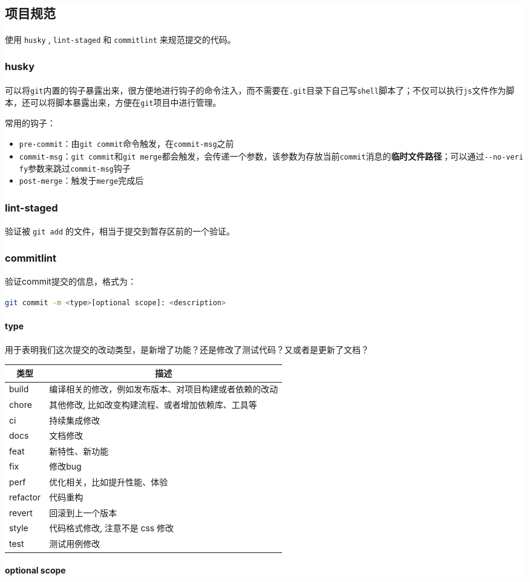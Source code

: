 ## 项目规范

使用 `husky` , `lint-staged` 和  `commitlint` 来规范提交的代码。

### husky

可以将`git`内置的钩子暴露出来，很方便地进行钩子的命令注入，而不需要在`.git`目录下自己写`shell`脚本了；不仅可以执行`js`文件作为脚本，还可以将脚本暴露出来，方便在`git`项目中进行管理。

常用的钩子：

* `pre-commit`：由`git commit`命令触发，在`commit-msg`之前
* `commit-msg`：`git commit`和`git merge`都会触发，会传递一个参数，该参数为存放当前`commit`消息的**临时文件路径**；可以通过`--no-verify`参数来跳过`commit-msg`钩子
* `post-merge`：触发于`merge`完成后

### lint-staged

验证被 `git add` 的文件，相当于提交到暂存区前的一个验证。

### commitlint

验证commit提交的信息，格式为：

```bash
git commit -m <type>[optional scope]: <description>
```

#### type

用于表明我们这次提交的改动类型，是新增了功能？还是修改了测试代码？又或者是更新了文档？ 

| 类型     | 描述                                                   |
| -------- | ------------------------------------------------------ |
| build    | 编译相关的修改，例如发布版本、对项目构建或者依赖的改动 |
| chore    | 其他修改, 比如改变构建流程、或者增加依赖库、工具等     |
| ci       | 持续集成修改                                           |
| docs     | 文档修改                                               |
| feat     | 新特性、新功能                                         |
| fix      | 修改bug                                                |
| perf     | 优化相关，比如提升性能、体验                           |
| refactor | 代码重构                                               |
| revert   | 回滚到上一个版本                                       |
| style    | 代码格式修改, 注意不是 css 修改                        |
| test     | 测试用例修改                                           |

#### optional scope
